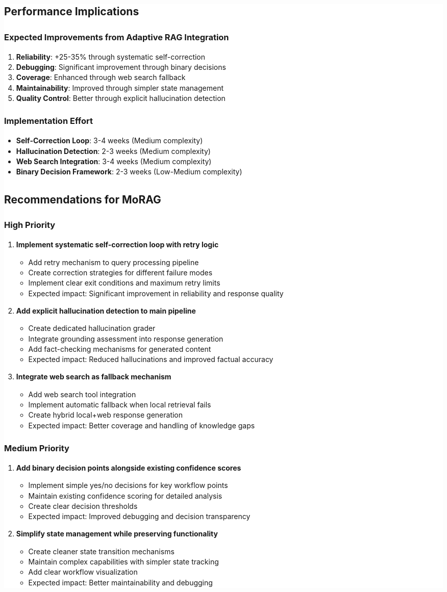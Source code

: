 ## Performance Implications

### Expected Improvements from Adaptive RAG Integration

1. **Reliability**: +25-35% through systematic self-correction
2. **Debugging**: Significant improvement through binary decisions
3. **Coverage**: Enhanced through web search fallback
4. **Maintainability**: Improved through simpler state management
5. **Quality Control**: Better through explicit hallucination detection

### Implementation Effort

- **Self-Correction Loop**: 3-4 weeks (Medium complexity)
- **Hallucination Detection**: 2-3 weeks (Medium complexity)
- **Web Search Integration**: 3-4 weeks (Medium complexity)
- **Binary Decision Framework**: 2-3 weeks (Low-Medium complexity)

## Recommendations for MoRAG

### High Priority

1. **Implement systematic self-correction loop with retry logic**
   - Add retry mechanism to query processing pipeline
   - Create correction strategies for different failure modes
   - Implement clear exit conditions and maximum retry limits
   - Expected impact: Significant improvement in reliability and response quality

2. **Add explicit hallucination detection to main pipeline**
   - Create dedicated hallucination grader
   - Integrate grounding assessment into response generation
   - Add fact-checking mechanisms for generated content
   - Expected impact: Reduced hallucinations and improved factual accuracy

3. **Integrate web search as fallback mechanism**
   - Add web search tool integration
   - Implement automatic fallback when local retrieval fails
   - Create hybrid local+web response generation
   - Expected impact: Better coverage and handling of knowledge gaps

### Medium Priority

1. **Add binary decision points alongside existing confidence scores**
   - Implement simple yes/no decisions for key workflow points
   - Maintain existing confidence scoring for detailed analysis
   - Create clear decision thresholds
   - Expected impact: Improved debugging and decision transparency

2. **Simplify state management while preserving functionality**
   - Create cleaner state transition mechanisms
   - Maintain complex capabilities with simpler state tracking
   - Add clear workflow visualization
   - Expected impact: Better maintainability and debugging
